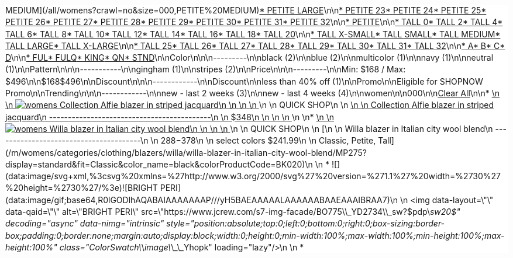 MEDIUM](/all/womens?crawl=no&size=000,PETITE%20MEDIUM)[*   PETITE LARGE](/all/womens?crawl=no&size=000,PETITE%20LARGE)\n\n[*   PETITE 23](/all/womens?crawl=no&size=000,PETITE%2023)[*   PETITE 24](/all/womens?crawl=no&size=000,PETITE%2024)[*   PETITE 25](/all/womens?crawl=no&size=000,PETITE%2025)[*   PETITE 26](/all/womens?crawl=no&size=000,PETITE%2026)[*   PETITE 27](/all/womens?crawl=no&size=000,PETITE%2027)[*   PETITE 28](/all/womens?crawl=no&size=000,PETITE%2028)[*   PETITE 29](/all/womens?crawl=no&size=000,PETITE%2029)[*   PETITE 30](/all/womens?crawl=no&size=000,PETITE%2030)[*   PETITE 31](/all/womens?crawl=no&size=000,PETITE%2031)[*   PETITE 32](/all/womens?crawl=no&size=000,PETITE%2032)\n\n[*   PETITE](/all/womens?crawl=no&size=000,PETITE)\n\n[*   TALL 0](/all/womens?crawl=no&size=000,TALL%20SIZE%200)[*   TALL 2](/all/womens?crawl=no&size=000,TALL%202)[*   TALL 4](/all/womens?crawl=no&size=000,TALL%204)[*   TALL 6](/all/womens?crawl=no&size=000,TALL%206)[*   TALL 8](/all/womens?crawl=no&size=000,TALL%208)[*   TALL 10](/all/womens?crawl=no&size=000,TALL%2010)[*   TALL 12](/all/womens?crawl=no&size=000,TALL%2012)[*   TALL 14](/all/womens?crawl=no&size=000,TALL%2014)[*   TALL 16](/all/womens?crawl=no&size=000,TALL%2016)[*   TALL 18](/all/womens?crawl=no&size=000,TALL%2018)[*   TALL 20](/all/womens?crawl=no&size=000,TALL%2020)\n\n[*   TALL X-SMALL](/all/womens?crawl=no&size=000,TALL%20X-SMALL)[*   TALL SMALL](/all/womens?crawl=no&size=000,TALL%20SMALL)[*   TALL MEDIUM](/all/womens?crawl=no&size=000,TALL%20MEDIUM)[*   TALL LARGE](/all/womens?crawl=no&size=000,TALL%20LARGE)[*   TALL X-LARGE](/all/womens?crawl=no&size=000,TALL%20X-LARGE)\n\n[*   TALL 25](/all/womens?crawl=no&size=000,TALL%2025)[*   TALL 26](/all/womens?crawl=no&size=000,TALL%2026)[*   TALL 27](/all/womens?crawl=no&size=000,TALL%2027)[*   TALL 28](/all/womens?crawl=no&size=000,TALL%2028)[*   TALL 29](/all/womens?crawl=no&size=000,TALL%2029)[*   TALL 30](/all/womens?crawl=no&size=000,TALL%2030)[*   TALL 31](/all/womens?crawl=no&size=000,TALL%2031)[*   TALL 32](/all/womens?crawl=no&size=000,TALL%2032)\n\n[*   A](/all/womens?crawl=no&size=000,A)[*   B](/all/womens?crawl=no&size=000,B)[*   C](/all/womens?crawl=no&size=000,C)[*   D](/all/womens?crawl=no&size=000,D)\n\n[*   FUL](/all/womens?crawl=no&size=000,FUL)[*   FULQ](/all/womens?crawl=no&size=000,FULQ)[*   KING](/all/womens?crawl=no&size=000,KING)[*   QN](/all/womens?crawl=no&size=000,QN)[*   STND](/all/womens?crawl=no&size=000,STND)\n\nColor\n\n\n---------\n\n[](/all/womens?crawl=no&l_color=root-black&size=000)black (2)\n\n[](/all/womens?crawl=no&l_color=root-blue&size=000)blue (2)\n\n[](/all/womens?crawl=no&l_color=root-multicolor&size=000)multicolor (1)\n\n[](/all/womens?crawl=no&l_color=root-navy&size=000)navy (1)\n\n[](/all/womens?crawl=no&l_color=root-neutral&size=000)neutral (1)\n\nPattern\n\n\n-----------\n\n[](/all/womens?crawl=no&l_pattern=root-gingham&size=000)gingham (1)\n\n[](/all/womens?crawl=no&l_pattern=root-stripes&size=000)stripes (2)\n\nPrice\n\n\n---------\n\nMin: $168 / Max: $496\n\n$168$496\n\nDiscount\n\n\n------------\n\nDiscount\n\n[](/all/womens?crawl=no&discount=lessThan40Off&size=000)less than 40% off (1)\n\nPromo\n\n[](/all/womens?crawl=no&pmid=msg-30-off-full-price%2Cmsg-pam-promo%2Cmsg-30-off-sale~SHOPNOW&size=000)Eligible for SHOPNOW Promo\n\nTrending\n\n\n------------\n\n[](/all/womens?crawl=no&size=000&trending=newLast2Weeks)new - last 2 weeks (3)\n\n[](/all/womens?crawl=no&size=000&trending=newLast4Weeks)new - last 4 weeks (4)\n\nwomen[](/all/?crawl=no)\n\n000[](/all/womens?crawl=no)\n\n[Clear All](/all/?crawl=no)\n\n*   [\n    \n    ![womens Collection Alfie blazer in striped jacquard](https://www.jcrew.com/s7-img-facade/BP794_YD2771_m?hei=640&crop=0,0,512,0)\n    \n    \n    \n    ](/p/womens/categories/clothing/blazers/alfie/collection-alfie-blazer-in-striped-jacquard/BP794?display=standard&fit=Classic&color_name=regal-blue&colorProductCode=BP794)\n    \n    QUICK SHOP\n    \n    [\n    \n    Collection Alfie blazer in striped jacquard\n    -------------------------------------------\n    \n    $348\n    \n    \n    \n    ](/p/womens/categories/clothing/blazers/alfie/collection-alfie-blazer-in-striped-jacquard/BP794?display=standard&fit=Classic&color_name=regal-blue&colorProductCode=BP794)\n    \n*   [\n    \n    ![womens Willa blazer in Italian city wool blend](https://www.jcrew.com/s7-img-facade/BK020_BK0001_m?hei=640&crop=0,0,512,0)\n    \n    \n    \n    ](/m/womens/categories/clothing/blazers/willa/willa-blazer-in-italian-city-wool-blend/MP275?display=standard&fit=Classic&color_name=black&colorProductCode=BK020)\n    \n    QUICK SHOP\n    \n    [\n    \n    Willa blazer in Italian city wool blend\n    ---------------------------------------\n    \n    $288-$378\n    \n    select colors $241.99\n    \n    Classic, Petite, Tall](/m/womens/categories/clothing/blazers/willa/willa-blazer-in-italian-city-wool-blend/MP275?display=standard&fit=Classic&color_name=black&colorProductCode=BK020)\n    \n    *   ![](data:image/svg+xml,%3csvg%20xmlns=%27http://www.w3.org/2000/svg%27%20version=%271.1%27%20width=%2730%27%20height=%2730%27/%3e)![BRIGHT PERI](data:image/gif;base64,R0lGODlhAQABAIAAAAAAAP///yH5BAEAAAAALAAAAAABAAEAAAIBRAA7)\n        \n        <img data-layout=\"\" data-qaid=\"\" alt=\"BRIGHT PERI\" src=\"https://www.jcrew.com/s7-img-facade/BO775\\_YD2734\\_sw?$pdp\\_sw20$\" decoding=\"async\" data-nimg=\"intrinsic\" style=\"position:absolute;top:0;left:0;bottom:0;right:0;box-sizing:border-box;padding:0;border:none;margin:auto;display:block;width:0;height:0;min-width:100%;max-width:100%;min-height:100%;max-height:100%\" class=\"ColorSwatch\\_\\_image\\_\\_\\_Yhopk\" loading=\"lazy\"/>\n        \n    *